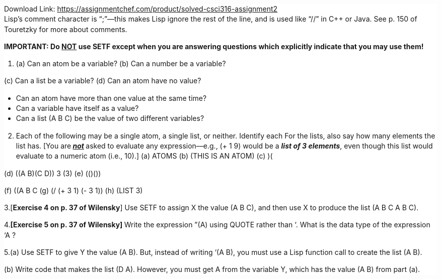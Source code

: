 Download Link: https://assignmentchef.com/product/solved-csci316-assignment2
<br>
Lisp’s comment character is “;”––this makes Lisp ignore the rest of the line, and is used like “//” in C++ or Java.  See p. 150 of Touretzky for more about comments.

<strong>IMPORTANT:  Do <u>NOT</u> use SETF except when you are answering questions which explicitly indicate that you may use them! </strong>

<ol>

 <li>(a) Can an atom be a variable?                (b) Can a number be a variable?</li>

</ol>

(c)  Can a list be a variable?                      (d) Can an atom have no value?

<ul>

 <li>Can an atom have more than one value at the same time?</li>

 <li>Can a variable have itself as a value?</li>

 <li>Can a list (A B C) be the value of two different variables?</li>

</ul>




<ol start="2">

 <li>Each of the following may be a single atom, a single list, or neither. Identify each         For the lists, also say how many elements the list has.  [You are<strong>      <em><u>not</u></em> </strong>asked to evaluate any expression––e.g., (+ 1 9) would be a <strong><em>list of 3 elements</em></strong>,      even though this list would evaluate to a numeric atom (i.e., 10).]           (a)  ATOMS                                     (b) (THIS IS AN ATOM)        (c)  )(</li>

</ol>

(d) ((A B)(C D)) 3 (3)               (e) (()())

(f) ((A B C                                          (g) (/ (+ 3 1) (- 3 1))       (h) (LIST 3)




3.[<strong>Exercise 4 on p. 37 of Wilensky</strong>]  Use SETF to assign X the value (A B C), and      then use X to produce the list (A B C A B C).




4.<strong>[Exercise 5 on p. 37 of Wilensky]  </strong>Write the expression  ”(A) using QUOTE      rather than ‘.   What is the data type of the expression ‘A ?




5.(a)  Use SETF to give Y the value (A B).  But, instead of writing ‘(A B), you must           use a Lisp function call to create the list (A B).




(b) Write code that makes the list  (D A).  However, you must get A from the                    variable Y, which has the value (A B) from part (a).

